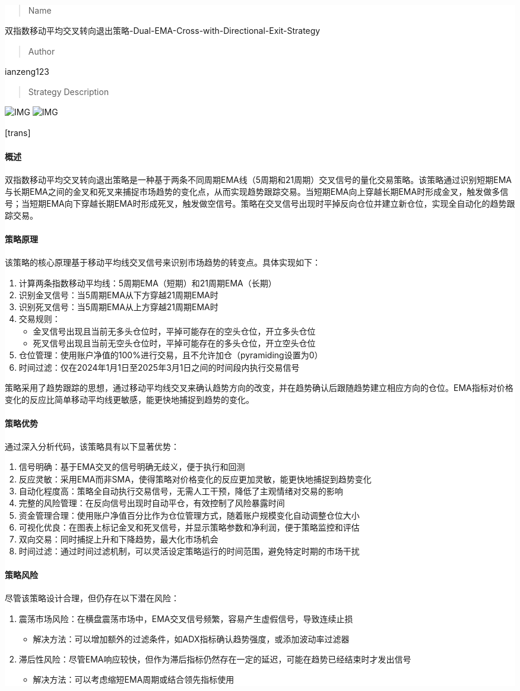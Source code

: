 
> Name

双指数移动平均交叉转向退出策略-Dual-EMA-Cross-with-Directional-Exit-Strategy

> Author

ianzeng123

> Strategy Description

![IMG](https://www.fmz.com/upload/asset/2d8d9889e4476692ece9b.png)
![IMG](https://www.fmz.com/upload/asset/2d903f5dc66ffd7bbb958.png)



[trans]
#### 概述
双指数移动平均交叉转向退出策略是一种基于两条不同周期EMA线（5周期和21周期）交叉信号的量化交易策略。该策略通过识别短期EMA与长期EMA之间的金叉和死叉来捕捉市场趋势的变化点，从而实现趋势跟踪交易。当短期EMA向上穿越长期EMA时形成金叉，触发做多信号；当短期EMA向下穿越长期EMA时形成死叉，触发做空信号。策略在交叉信号出现时平掉反向仓位并建立新仓位，实现全自动化的趋势跟踪交易。

#### 策略原理
该策略的核心原理基于移动平均线交叉信号来识别市场趋势的转变点。具体实现如下：

1. 计算两条指数移动平均线：5周期EMA（短期）和21周期EMA（长期）
2. 识别金叉信号：当5周期EMA从下方穿越21周期EMA时
3. 识别死叉信号：当5周期EMA从上方穿越21周期EMA时
4. 交易规则：
   - 金叉信号出现且当前无多头仓位时，平掉可能存在的空头仓位，开立多头仓位
   - 死叉信号出现且当前无空头仓位时，平掉可能存在的多头仓位，开立空头仓位
5. 仓位管理：使用账户净值的100%进行交易，且不允许加仓（pyramiding设置为0）
6. 时间过滤：仅在2024年1月1日至2025年3月1日之间的时间段内执行交易信号

策略采用了趋势跟踪的思想，通过移动平均线交叉来确认趋势方向的改变，并在趋势确认后跟随趋势建立相应方向的仓位。EMA指标对价格变化的反应比简单移动平均线更敏感，能更快地捕捉到趋势的变化。

#### 策略优势
通过深入分析代码，该策略具有以下显著优势：

1. 信号明确：基于EMA交叉的信号明确无歧义，便于执行和回测
2. 反应灵敏：采用EMA而非SMA，使得策略对价格变化的反应更加灵敏，能更快地捕捉到趋势变化
3. 自动化程度高：策略全自动执行交易信号，无需人工干预，降低了主观情绪对交易的影响
4. 完整的风险管理：在反向信号出现时自动平仓，有效控制了风险暴露时间
5. 资金管理合理：使用账户净值百分比作为仓位管理方式，随着账户规模变化自动调整仓位大小
6. 可视化优良：在图表上标记金叉和死叉信号，并显示策略参数和净利润，便于策略监控和评估
7. 双向交易：同时捕捉上升和下降趋势，最大化市场机会
8. 时间过滤：通过时间过滤机制，可以灵活设定策略运行的时间范围，避免特定时期的市场干扰

#### 策略风险
尽管该策略设计合理，但仍存在以下潜在风险：

1. 震荡市场风险：在横盘震荡市场中，EMA交叉信号频繁，容易产生虚假信号，导致连续止损
   - 解决方法：可以增加额外的过滤条件，如ADX指标确认趋势强度，或添加波动率过滤器
   
2. 滞后性风险：尽管EMA响应较快，但作为滞后指标仍然存在一定的延迟，可能在趋势已经结束时才发出信号
   - 解决方法：可以考虑缩短EMA周期或结合领先指标使用
